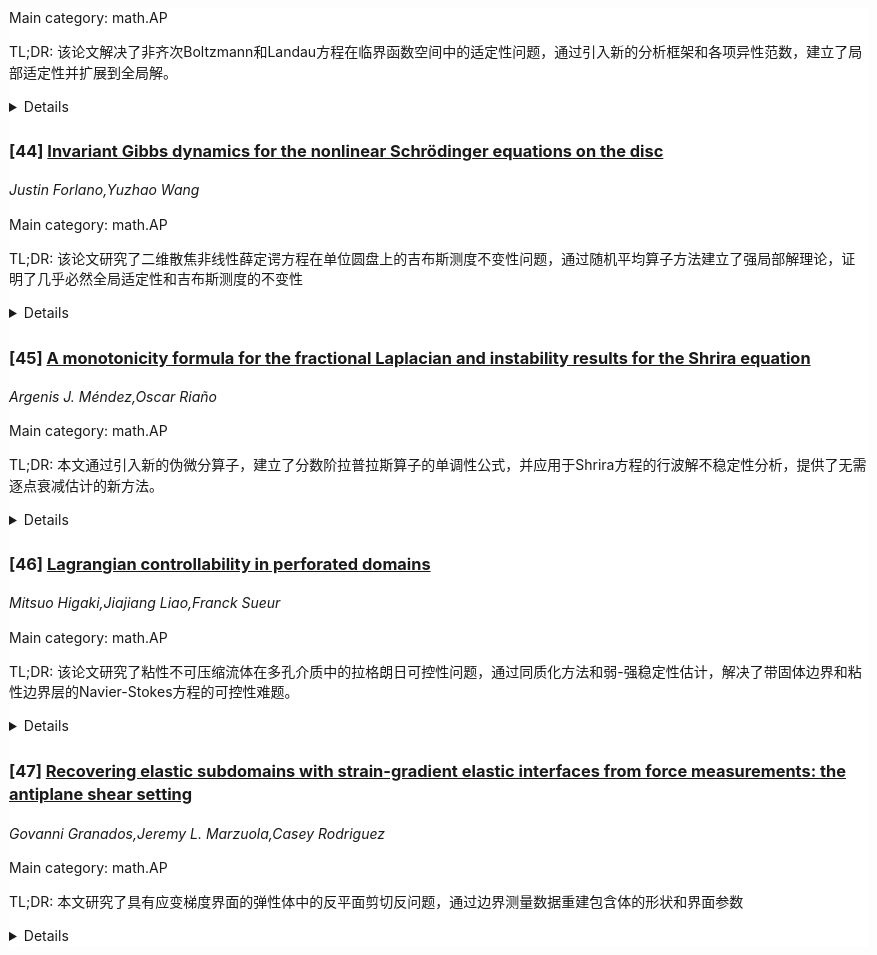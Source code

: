 Main category: math.AP

TL;DR: 该论文解决了非齐次Boltzmann和Landau方程在临界函数空间中的适定性问题，通过引入新的分析框架和各项异性范数，建立了局部适定性并扩展到全局解。


<details><summary>Details</summary></details>


### [44] [Invariant Gibbs dynamics for the nonlinear Schrödinger equations on the disc](https://arxiv.org/abs/2509.14861)
*Justin Forlano,Yuzhao Wang*

Main category: math.AP

TL;DR: 该论文研究了二维散焦非线性薛定谔方程在单位圆盘上的吉布斯测度不变性问题，通过随机平均算子方法建立了强局部解理论，证明了几乎必然全局适定性和吉布斯测度的不变性


<details><summary>Details</summary></details>


### [45] [A monotonicity formula for the fractional Laplacian and instability results for the Shrira equation](https://arxiv.org/abs/2509.14870)
*Argenis J. Méndez,Oscar Riaño*

Main category: math.AP

TL;DR: 本文通过引入新的伪微分算子，建立了分数阶拉普拉斯算子的单调性公式，并应用于Shrira方程的行波解不稳定性分析，提供了无需逐点衰减估计的新方法。


<details><summary>Details</summary></details>


### [46] [Lagrangian controllability in perforated domains](https://arxiv.org/abs/2509.14913)
*Mitsuo Higaki,Jiajiang Liao,Franck Sueur*

Main category: math.AP

TL;DR: 该论文研究了粘性不可压缩流体在多孔介质中的拉格朗日可控性问题，通过同质化方法和弱-强稳定性估计，解决了带固体边界和粘性边界层的Navier-Stokes方程的可控性难题。


<details><summary>Details</summary></details>


### [47] [Recovering elastic subdomains with strain-gradient elastic interfaces from force measurements: the antiplane shear setting](https://arxiv.org/abs/2509.15171)
*Govanni Granados,Jeremy L. Marzuola,Casey Rodriguez*

Main category: math.AP

TL;DR: 本文研究了具有应变梯度界面的弹性体中的反平面剪切反问题，通过边界测量数据重建包含体的形状和界面参数


<details>
  <summary>Details</summary>
Motivation: 开发一种非破坏性检测方法，用于识别弹性体内部包含体的形状和界面力学参数，解决传统方法难以处理高阶边界算子的挑战

Method: 采用因子分解方法，处理高阶边界算子及其非平凡零空间带来的复杂性，利用Dirichlet-to-Neumann映射进行位移-应力测量
